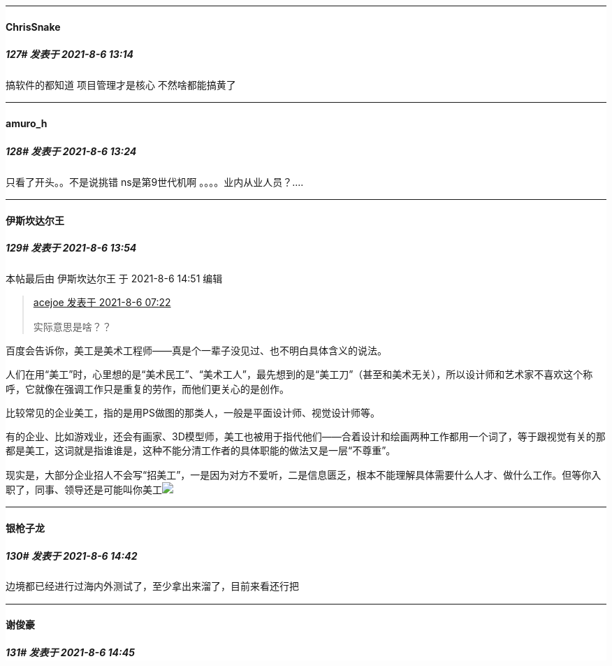 
                                                 

*****

####  ChrisSnake  
##### 127#       发表于 2021-8-6 13:14


搞软件的都知道 项目管理才是核心 不然啥都能搞黄了


*****

####  amuro_h  
##### 128#       发表于 2021-8-6 13:24


只看了开头。。不是说挑错 ns是第9世代机啊 。。。。业内从业人员？....


                                                 

*****

####  伊斯坎达尔王  
##### 129#       发表于 2021-8-6 13:54


 本帖最后由 伊斯坎达尔王 于 2021-8-6 14:51 编辑 
<blockquote><a href="httphttps://bbs.saraba1st.com/2b/forum.php?mod=redirect&amp;goto=findpost&amp;pid=52257567&amp;ptid=2019252" target="_blank">acejoe 发表于 2021-8-6 07:22</a>

实际意思是啥？？</blockquote>
百度会告诉你，美工是美术工程师——真是个一辈子没见过、也不明白具体含义的说法。

人们在用“美工”时，心里想的是“美术民工”、“美术工人”，最先想到的是“美工刀”（甚至和美术无关），所以设计师和艺术家不喜欢这个称呼，它就像在强调工作只是重复的劳作，而他们更关心的是创作。


比较常见的企业美工，指的是用PS做图的那类人，一般是平面设计师、视觉设计师等。

有的企业、比如游戏业，还会有画家、3D模型师，美工也被用于指代他们——合着设计和绘画两种工作都用一个词了，等于跟视觉有关的那都是美工，这词就是指谁谁是，这种不能分清工作者的具体职能的做法又是一层“不尊重”。


现实是，大部分企业招人不会写“招美工”，一是因为对方不爱听，二是信息匮乏，根本不能理解具体需要什么人才、做什么工作。但等你入职了，同事、领导还是可能叫你美工<img src="https://static.saraba1st.com/image/smiley/face2017/029.png" referrerpolicy="no-referrer">


*****

####  银枪子龙  
##### 130#       发表于 2021-8-6 14:42


边境都已经进行过海内外测试了，至少拿出来溜了，目前来看还行把


*****

####  谢俊豪  
##### 131#       发表于 2021-8-6 14:45
